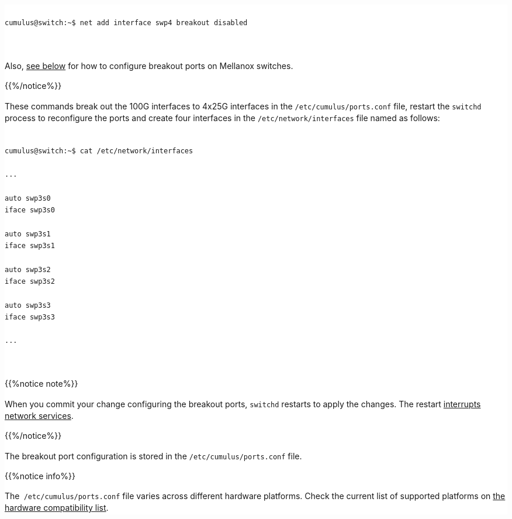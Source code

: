 ``` 
                   
cumulus@switch:~$ net add interface swp4 breakout disabled
   
    
```

Also, [see
below](/old/Cumulus_Linux/#src-8363026_SwitchPortAttributes-mlnx_breakout)
for how to configure breakout ports on Mellanox switches.

{{%/notice%}}

These commands break out the 100G interfaces to 4x25G interfaces in the
`/etc/cumulus/ports.conf` file, restart the `switchd` process to
reconfigure the ports and create four interfaces in the
`/etc/network/interfaces` file named as follows:

``` 
                   
cumulus@switch:~$ cat /etc/network/interfaces
 
...
 
auto swp3s0
iface swp3s0
 
auto swp3s1
iface swp3s1
 
auto swp3s2
iface swp3s2
 
auto swp3s3
iface swp3s3
 
...
   
    
```

{{%notice note%}}

When you commit your change configuring the breakout ports, `switchd`
restarts to apply the changes. The restart [interrupts network
services](/old/Cumulus_Linux/Configuring_switchd.html#src-8362561_Configuringswitchd-restartswitchd).

{{%/notice%}}

The breakout port configuration is stored in the
`/etc/cumulus/ports.conf` file.

{{%notice info%}}

The`  /etc/cumulus/ports.conf ` file varies across different hardware
platforms. Check the current list of supported platforms on [the
hardware compatibility list](http://www.cumulusnetworks.com/hcl).
